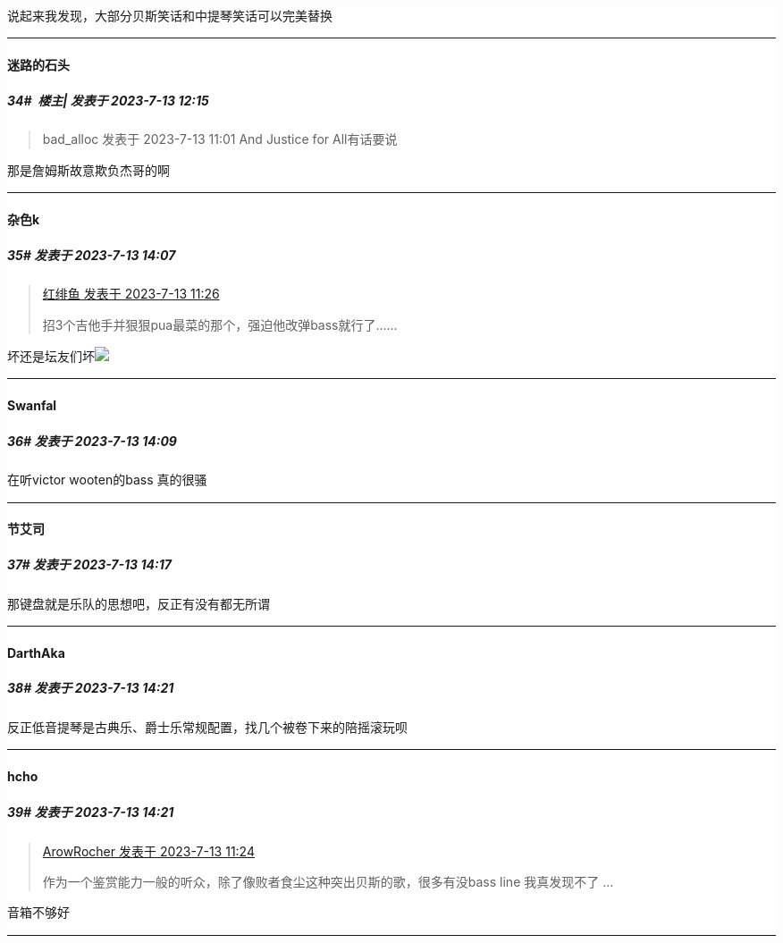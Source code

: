说起来我发现，大部分贝斯笑话和中提琴笑话可以完美替换

*****

####  迷路的石头  
##### 34#         楼主| 发表于 2023-7-13 12:15

<blockquote>bad_alloc 发表于 2023-7-13 11:01
And Justice for All有话要说</blockquote>
那是詹姆斯故意欺负杰哥的啊

*****

####  杂色k  
##### 35#       发表于 2023-7-13 14:07

<blockquote><a href="httphttps://bbs.saraba1st.com/2b/forum.php?mod=redirect&amp;goto=findpost&amp;pid=61647126&amp;ptid=2144167" target="_blank">红绯鱼 发表于 2023-7-13 11:26</a>

招3个吉他手并狠狠pua最菜的那个，强迫他改弹bass就行了……</blockquote>
坏还是坛友们坏<img src="https://static.saraba1st.com/image/smiley/face2017/067.png" referrerpolicy="no-referrer">

*****

####  Swanfal  
##### 36#       发表于 2023-7-13 14:09

在听victor wooten的bass 真的很骚

*****

####  节艾司  
##### 37#       发表于 2023-7-13 14:17

那键盘就是乐队的思想吧，反正有没有都无所谓

*****

####  DarthAka  
##### 38#       发表于 2023-7-13 14:21

反正低音提琴是古典乐、爵士乐常规配置，找几个被卷下来的陪摇滚玩呗

*****

####  hcho  
##### 39#       发表于 2023-7-13 14:21

<blockquote><a href="httphttps://bbs.saraba1st.com/2b/forum.php?mod=redirect&amp;goto=findpost&amp;pid=61647106&amp;ptid=2144167" target="_blank">ArowRocher 发表于 2023-7-13 11:24</a>

作为一个鉴赏能力一般的听众，除了像败者食尘这种突出贝斯的歌，很多有没bass line 我真发现不了 ...</blockquote>
音箱不够好

*****
